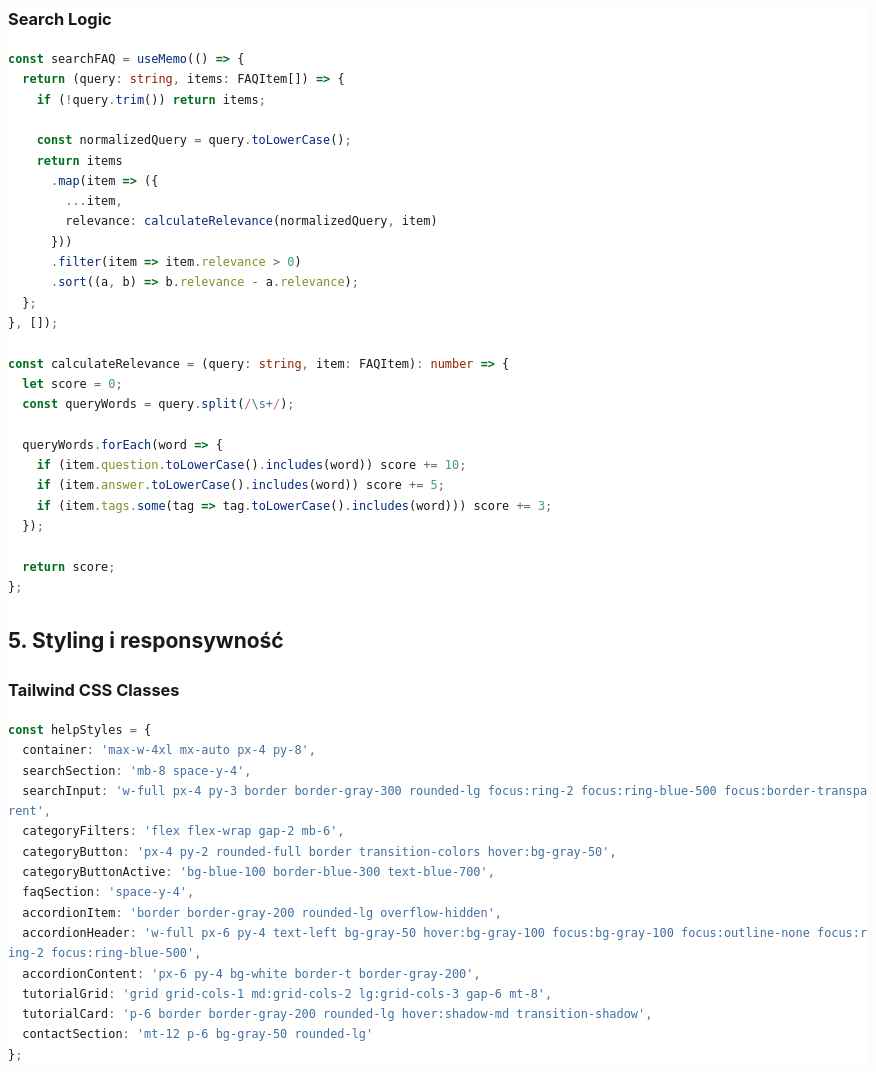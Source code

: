 ### Search Logic

```typescript
const searchFAQ = useMemo(() => {
  return (query: string, items: FAQItem[]) => {
    if (!query.trim()) return items;
    
    const normalizedQuery = query.toLowerCase();
    return items
      .map(item => ({
        ...item,
        relevance: calculateRelevance(normalizedQuery, item)
      }))
      .filter(item => item.relevance > 0)
      .sort((a, b) => b.relevance - a.relevance);
  };
}, []);

const calculateRelevance = (query: string, item: FAQItem): number => {
  let score = 0;
  const queryWords = query.split(/\s+/);
  
  queryWords.forEach(word => {
    if (item.question.toLowerCase().includes(word)) score += 10;
    if (item.answer.toLowerCase().includes(word)) score += 5;
    if (item.tags.some(tag => tag.toLowerCase().includes(word))) score += 3;
  });
  
  return score;
};
```

## 5. Styling i responsywność

### Tailwind CSS Classes

```typescript
const helpStyles = {
  container: 'max-w-4xl mx-auto px-4 py-8',
  searchSection: 'mb-8 space-y-4',
  searchInput: 'w-full px-4 py-3 border border-gray-300 rounded-lg focus:ring-2 focus:ring-blue-500 focus:border-transparent',
  categoryFilters: 'flex flex-wrap gap-2 mb-6',
  categoryButton: 'px-4 py-2 rounded-full border transition-colors hover:bg-gray-50',
  categoryButtonActive: 'bg-blue-100 border-blue-300 text-blue-700',
  faqSection: 'space-y-4',
  accordionItem: 'border border-gray-200 rounded-lg overflow-hidden',
  accordionHeader: 'w-full px-6 py-4 text-left bg-gray-50 hover:bg-gray-100 focus:bg-gray-100 focus:outline-none focus:ring-2 focus:ring-blue-500',
  accordionContent: 'px-6 py-4 bg-white border-t border-gray-200',
  tutorialGrid: 'grid grid-cols-1 md:grid-cols-2 lg:grid-cols-3 gap-6 mt-8',
  tutorialCard: 'p-6 border border-gray-200 rounded-lg hover:shadow-md transition-shadow',
  contactSection: 'mt-12 p-6 bg-gray-50 rounded-lg'
};
```

